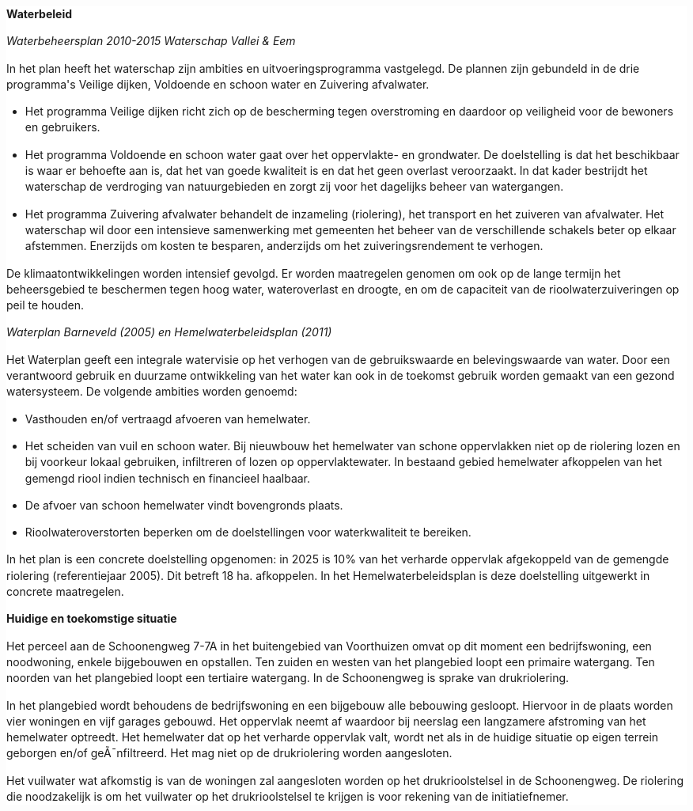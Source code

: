 **Waterbeleid**

*Waterbeheersplan 2010\-2015 Waterschap Vallei \& Eem*

In het plan heeft het waterschap zijn ambities en uitvoeringsprogramma vastgelegd. De plannen zijn gebundeld in de drie programma's Veilige dijken, Voldoende en schoon water en Zuivering afvalwater.

* Het programma Veilige dijken richt zich op de bescherming tegen overstroming en daardoor op veiligheid voor de bewoners en gebruikers.

* Het programma Voldoende en schoon water gaat over het oppervlakte\- en grondwater. De doelstelling is dat het beschikbaar is waar er behoefte aan is, dat het van goede kwaliteit is en dat het geen overlast veroorzaakt. In dat kader bestrijdt het waterschap de verdroging van natuurgebieden en zorgt zij voor het dagelijks beheer van watergangen.

* Het programma Zuivering afvalwater behandelt de inzameling (riolering), het transport en het zuiveren van afvalwater. Het waterschap wil door een intensieve samenwerking met gemeenten het beheer van de verschillende schakels beter op elkaar afstemmen. Enerzijds om kosten te besparen, anderzijds om het zuiveringsrendement te verhogen.

De klimaatontwikkelingen worden intensief gevolgd. Er worden maatregelen genomen om ook op de lange termijn het beheersgebied te beschermen tegen hoog water, wateroverlast en droogte, en om de capaciteit van de rioolwaterzuiveringen op peil te houden.

*Waterplan Barneveld (2005\) en Hemelwaterbeleidsplan (2011\)*

Het Waterplan geeft een integrale watervisie op het verhogen van de gebruikswaarde en belevingswaarde van water. Door een verantwoord gebruik en duurzame ontwikkeling van het water kan ook in de toekomst gebruik worden gemaakt van een gezond watersysteem. De volgende ambities worden genoemd:

* Vasthouden en/of vertraagd afvoeren van hemelwater.

* Het scheiden van vuil en schoon water. Bij nieuwbouw het hemelwater van schone oppervlakken niet op de riolering lozen en bij voorkeur lokaal gebruiken, infiltreren of lozen op oppervlaktewater. In bestaand gebied hemelwater afkoppelen van het gemengd riool indien technisch en financieel haalbaar.

* De afvoer van schoon hemelwater vindt bovengronds plaats.

* Rioolwateroverstorten beperken om de doelstellingen voor waterkwaliteit te bereiken.

In het plan is een concrete doelstelling opgenomen: in 2025 is 10% van het verharde oppervlak afgekoppeld van de gemengde riolering (referentiejaar 2005\). Dit betreft 18 ha. afkoppelen. In het Hemelwaterbeleidsplan is deze doelstelling uitgewerkt in concrete maatregelen.

**Huidige en toekomstige situatie**

Het perceel aan de Schoonengweg 7\-7A in het buitengebied van Voorthuizen omvat op dit moment een bedrijfswoning, een noodwoning, enkele bijgebouwen en opstallen. Ten zuiden en westen van het plangebied loopt een primaire watergang. Ten noorden van het plangebied loopt een tertiaire watergang. In de Schoonengweg is sprake van drukriolering.

In het plangebied wordt behoudens de bedrijfswoning en een bijgebouw alle bebouwing gesloopt. Hiervoor in de plaats worden vier woningen en vijf garages gebouwd. Het oppervlak neemt af waardoor bij neerslag een langzamere afstroming van het hemelwater optreedt. Het hemelwater dat op het verharde oppervlak valt, wordt net als in de huidige situatie op eigen terrein geborgen en/of geÃ¯nfiltreerd. Het mag niet op de drukriolering worden aangesloten.

Het vuilwater wat afkomstig is van de woningen zal aangesloten worden op het drukrioolstelsel in de Schoonengweg. De riolering die noodzakelijk is om het vuilwater op het drukrioolstelsel te krijgen is voor rekening van de initiatiefnemer.
